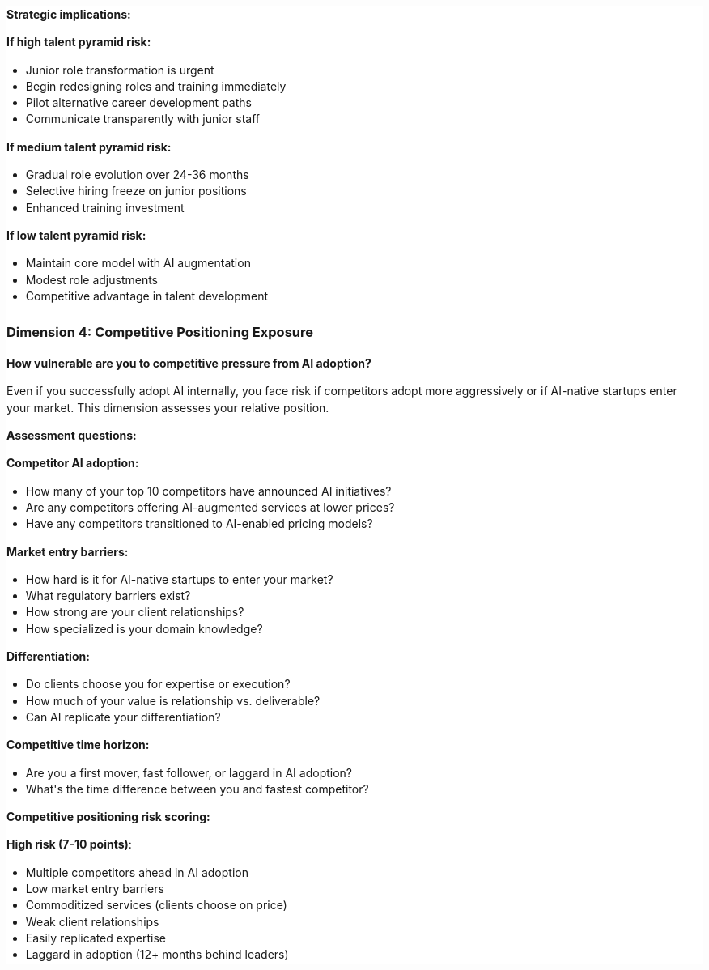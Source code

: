 **Strategic implications:**

**If high talent pyramid risk:**
- Junior role transformation is urgent
- Begin redesigning roles and training immediately
- Pilot alternative career development paths
- Communicate transparently with junior staff

**If medium talent pyramid risk:**
- Gradual role evolution over 24-36 months
- Selective hiring freeze on junior positions
- Enhanced training investment

**If low talent pyramid risk:**
- Maintain core model with AI augmentation
- Modest role adjustments
- Competitive advantage in talent development

### Dimension 4: Competitive Positioning Exposure

**How vulnerable are you to competitive pressure from AI adoption?**

Even if you successfully adopt AI internally, you face risk if competitors adopt more aggressively or if AI-native startups enter your market. This dimension assesses your relative position.

**Assessment questions:**

**Competitor AI adoption:**
- How many of your top 10 competitors have announced AI initiatives?
- Are any competitors offering AI-augmented services at lower prices?
- Have any competitors transitioned to AI-enabled pricing models?

**Market entry barriers:**
- How hard is it for AI-native startups to enter your market?
- What regulatory barriers exist?
- How strong are your client relationships?
- How specialized is your domain knowledge?

**Differentiation:**
- Do clients choose you for expertise or execution?
- How much of your value is relationship vs. deliverable?
- Can AI replicate your differentiation?

**Competitive time horizon:**
- Are you a first mover, fast follower, or laggard in AI adoption?
- What's the time difference between you and fastest competitor?

**Competitive positioning risk scoring:**

**High risk (7-10 points)**:
- Multiple competitors ahead in AI adoption
- Low market entry barriers
- Commoditized services (clients choose on price)
- Weak client relationships
- Easily replicated expertise
- Laggard in adoption (12+ months behind leaders)
